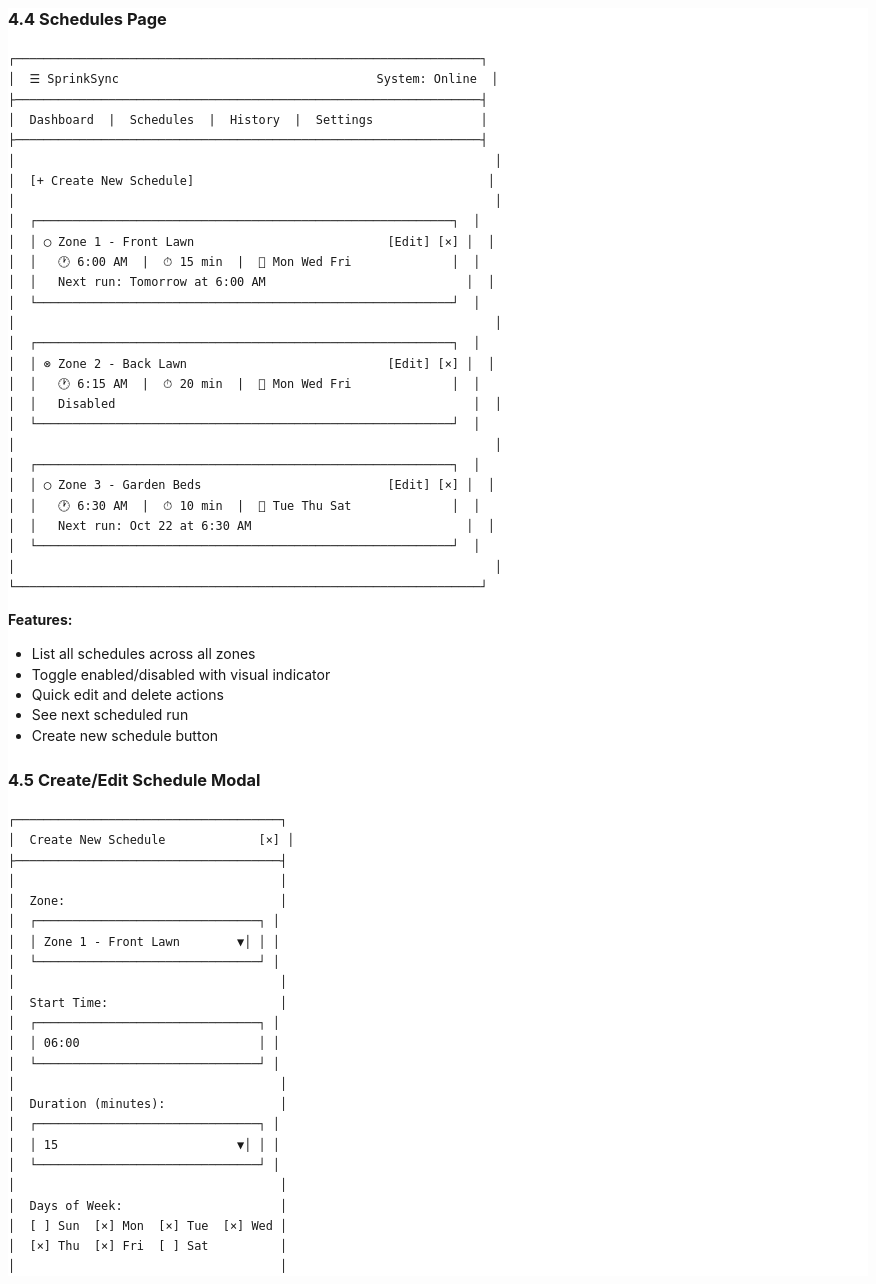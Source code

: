### 4.4 Schedules Page

```
┌─────────────────────────────────────────────────────────────────┐
│  ☰ SprinkSync                                    System: Online  │
├─────────────────────────────────────────────────────────────────┤
│  Dashboard  |  Schedules  |  History  |  Settings               │
├─────────────────────────────────────────────────────────────────┤
│                                                                   │
│  [+ Create New Schedule]                                         │
│                                                                   │
│  ┌──────────────────────────────────────────────────────────┐  │
│  │ ◯ Zone 1 - Front Lawn                           [Edit] [×] │  │
│  │   🕐 6:00 AM  |  ⏱ 15 min  |  📅 Mon Wed Fri              │  │
│  │   Next run: Tomorrow at 6:00 AM                            │  │
│  └──────────────────────────────────────────────────────────┘  │
│                                                                   │
│  ┌──────────────────────────────────────────────────────────┐  │
│  │ ⊗ Zone 2 - Back Lawn                            [Edit] [×] │  │
│  │   🕐 6:15 AM  |  ⏱ 20 min  |  📅 Mon Wed Fri              │  │
│  │   Disabled                                                  │  │
│  └──────────────────────────────────────────────────────────┘  │
│                                                                   │
│  ┌──────────────────────────────────────────────────────────┐  │
│  │ ◯ Zone 3 - Garden Beds                          [Edit] [×] │  │
│  │   🕐 6:30 AM  |  ⏱ 10 min  |  📅 Tue Thu Sat              │  │
│  │   Next run: Oct 22 at 6:30 AM                              │  │
│  └──────────────────────────────────────────────────────────┘  │
│                                                                   │
└─────────────────────────────────────────────────────────────────┘
```

**Features:**
- List all schedules across all zones
- Toggle enabled/disabled with visual indicator
- Quick edit and delete actions
- See next scheduled run
- Create new schedule button

### 4.5 Create/Edit Schedule Modal

```
┌─────────────────────────────────────┐
│  Create New Schedule             [×] │
├─────────────────────────────────────┤
│                                     │
│  Zone:                              │
│  ┌───────────────────────────────┐ │
│  │ Zone 1 - Front Lawn        ▼│ │ │
│  └───────────────────────────────┘ │
│                                     │
│  Start Time:                        │
│  ┌───────────────────────────────┐ │
│  │ 06:00                         │ │
│  └───────────────────────────────┘ │
│                                     │
│  Duration (minutes):                │
│  ┌───────────────────────────────┐ │
│  │ 15                         ▼│ │ │
│  └───────────────────────────────┘ │
│                                     │
│  Days of Week:                      │
│  [ ] Sun  [×] Mon  [×] Tue  [×] Wed │
│  [×] Thu  [×] Fri  [ ] Sat          │
│                                     │
```